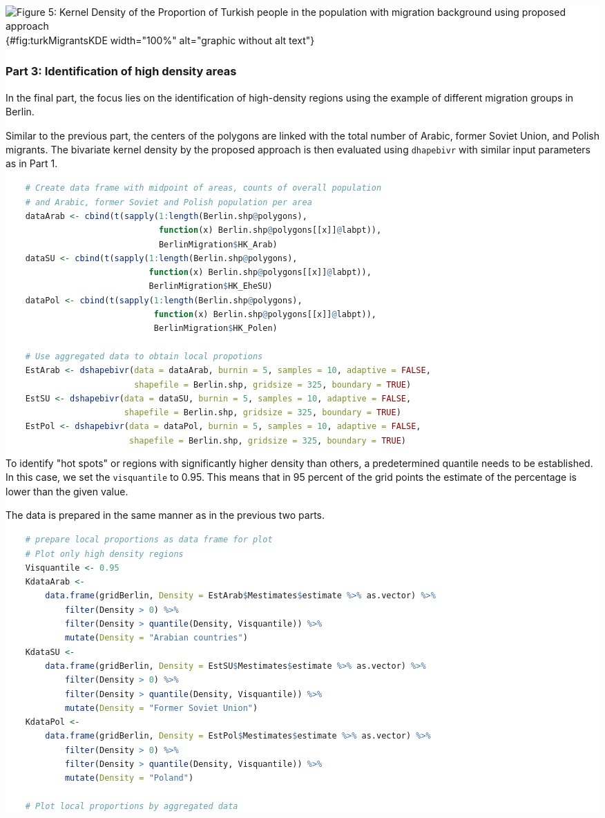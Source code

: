 ![Figure 5: Kernel Density of the Proportion of Turkish people in the
population with migration background using proposed
approach](Figure/KH_Part2.png){#fig:turkMigrantsKDE width="100%"
alt="graphic without alt text"}

### Part 3: Identification of high density areas

In the final part, the focus lies on the identification of high-density
regions using the example of different migration groups in Berlin.

Similar to the previous part, the centers of the polygons are linked
with the total number of Arabic, former Soviet Union, and Polish
migrants. The bivariate kernel density by the proposed approach is then
evaluated using `dhapebivr` with similar input parameters as in Part 1.

``` r
    # Create data frame with midpoint of areas, counts of overall population 
    # and Arabic, former Soviet and Polish population per area
    dataArab <- cbind(t(sapply(1:length(Berlin.shp@polygons),
                               function(x) Berlin.shp@polygons[[x]]@labpt)),
                               BerlinMigration$HK_Arab)
    dataSU <- cbind(t(sapply(1:length(Berlin.shp@polygons),
                             function(x) Berlin.shp@polygons[[x]]@labpt)), 
                             BerlinMigration$HK_EheSU)
    dataPol <- cbind(t(sapply(1:length(Berlin.shp@polygons),
                              function(x) Berlin.shp@polygons[[x]]@labpt)), 
                              BerlinMigration$HK_Polen)

    # Use aggregated data to obtain local propotions
    EstArab <- dshapebivr(data = dataArab, burnin = 5, samples = 10, adaptive = FALSE,
                          shapefile = Berlin.shp, gridsize = 325, boundary = TRUE)
    EstSU <- dshapebivr(data = dataSU, burnin = 5, samples = 10, adaptive = FALSE,
                        shapefile = Berlin.shp, gridsize = 325, boundary = TRUE)
    EstPol <- dshapebivr(data = dataPol, burnin = 5, samples = 10, adaptive = FALSE,
                         shapefile = Berlin.shp, gridsize = 325, boundary = TRUE)
```

To identify \"hot spots\" or regions with significantly higher density
than others, a predetermined quantile needs to be established. In this
case, we set the `visquantile` to 0.95. This means that in 95 percent of
the grid points the estimate of the percentage is lower than the given
value.

The data is prepared in the same manner as in the previous two parts.

``` r
    # prepare local proportions as data frame for plot
    # Plot only high density regions
    Visquantile <- 0.95
    KdataArab <- 
        data.frame(gridBerlin, Density = EstArab$Mestimates$estimate %>% as.vector) %>% 
            filter(Density > 0) %>% 
            filter(Density > quantile(Density, Visquantile)) %>% 
            mutate(Density = "Arabian countries")
    KdataSU <- 
        data.frame(gridBerlin, Density = EstSU$Mestimates$estimate %>% as.vector) %>%
            filter(Density > 0) %>% 
            filter(Density > quantile(Density, Visquantile)) %>%
            mutate(Density = "Former Soviet Union")
    KdataPol <- 
        data.frame(gridBerlin, Density = EstPol$Mestimates$estimate %>% as.vector) %>%  
            filter(Density > 0) %>% 
            filter(Density > quantile(Density, Visquantile)) %>%
            mutate(Density = "Poland")
    
    # Plot local proportions by aggregated data
```